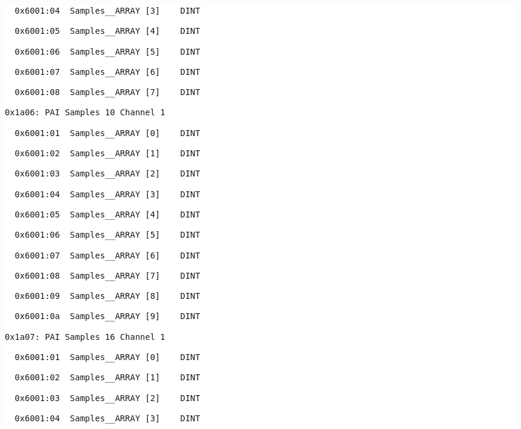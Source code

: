 </tr>
<tr class="txpdo">
<td colspan=3 align="left"><pre>  0x6001:04  Samples__ARRAY [3]    DINT</pre></td>
</tr>
<tr class="txpdo">
<td colspan=3 align="left"><pre>  0x6001:05  Samples__ARRAY [4]    DINT</pre></td>
</tr>
<tr class="txpdo">
<td colspan=3 align="left"><pre>  0x6001:06  Samples__ARRAY [5]    DINT</pre></td>
</tr>
<tr class="txpdo">
<td colspan=3 align="left"><pre>  0x6001:07  Samples__ARRAY [6]    DINT</pre></td>
</tr>
<tr class="txpdo">
<td colspan=3 align="left"><pre>  0x6001:08  Samples__ARRAY [7]    DINT</pre></td>
</tr>
<tr class="txpdo pdosection">
<td colspan=3 align="left"><pre>0x1a06: PAI Samples 10 Channel 1</pre></td>
</tr>
<tr class="txpdo">
<td colspan=3 align="left"><pre>  0x6001:01  Samples__ARRAY [0]    DINT</pre></td>
</tr>
<tr class="txpdo">
<td colspan=3 align="left"><pre>  0x6001:02  Samples__ARRAY [1]    DINT</pre></td>
</tr>
<tr class="txpdo">
<td colspan=3 align="left"><pre>  0x6001:03  Samples__ARRAY [2]    DINT</pre></td>
</tr>
<tr class="txpdo">
<td colspan=3 align="left"><pre>  0x6001:04  Samples__ARRAY [3]    DINT</pre></td>
</tr>
<tr class="txpdo">
<td colspan=3 align="left"><pre>  0x6001:05  Samples__ARRAY [4]    DINT</pre></td>
</tr>
<tr class="txpdo">
<td colspan=3 align="left"><pre>  0x6001:06  Samples__ARRAY [5]    DINT</pre></td>
</tr>
<tr class="txpdo">
<td colspan=3 align="left"><pre>  0x6001:07  Samples__ARRAY [6]    DINT</pre></td>
</tr>
<tr class="txpdo">
<td colspan=3 align="left"><pre>  0x6001:08  Samples__ARRAY [7]    DINT</pre></td>
</tr>
<tr class="txpdo">
<td colspan=3 align="left"><pre>  0x6001:09  Samples__ARRAY [8]    DINT</pre></td>
</tr>
<tr class="txpdo">
<td colspan=3 align="left"><pre>  0x6001:0a  Samples__ARRAY [9]    DINT</pre></td>
</tr>
<tr class="txpdo pdosection">
<td colspan=3 align="left"><pre>0x1a07: PAI Samples 16 Channel 1</pre></td>
</tr>
<tr class="txpdo">
<td colspan=3 align="left"><pre>  0x6001:01  Samples__ARRAY [0]    DINT</pre></td>
</tr>
<tr class="txpdo">
<td colspan=3 align="left"><pre>  0x6001:02  Samples__ARRAY [1]    DINT</pre></td>
</tr>
<tr class="txpdo">
<td colspan=3 align="left"><pre>  0x6001:03  Samples__ARRAY [2]    DINT</pre></td>
</tr>
<tr class="txpdo">
<td colspan=3 align="left"><pre>  0x6001:04  Samples__ARRAY [3]    DINT</pre></td>
</tr>